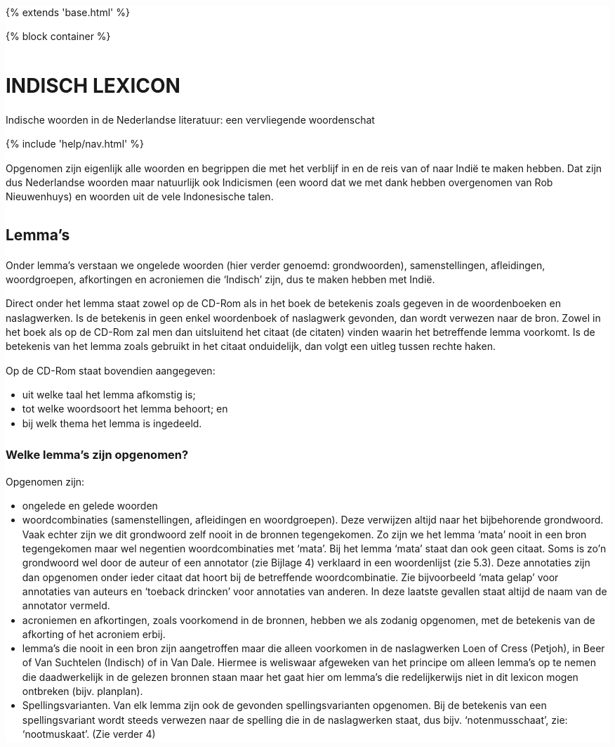{% extends 'base.html' %}

{% block container %}

<div class="hero-unit">
<h1>INDISCH LEXICON</h1>

<p>Indische woorden in de Nederlandse literatuur: een vervliegende woordenschat</p>
</div>

{% include 'help/nav.html' %}
 
Opgenomen zijn eigenlijk alle woorden en begrippen die met het verblijf in en de reis van of naar Indië te maken hebben. Dat zijn dus Nederlandse woorden maar natuurlijk ook Indicismen (een woord dat we met dank hebben overgenomen van Rob Nieuwenhuys) en woorden uit de vele Indonesische talen.

## Lemma’s
 
Onder lemma’s verstaan we ongelede woorden (hier verder genoemd: grondwoorden), samenstellingen, afleidingen, woordgroepen, afkortingen en acroniemen die ‘Indisch’ zijn, dus te maken hebben met Indië.  
 
Direct onder het lemma staat zowel op de CD-Rom als in het boek de betekenis zoals gegeven in de woordenboeken en naslagwerken. Is de betekenis in geen enkel woordenboek of naslagwerk gevonden, dan wordt verwezen naar de bron. Zowel in het boek als op de CD-Rom zal men dan uitsluitend het citaat (de citaten) vinden waarin het betreffende lemma voorkomt.  Is de betekenis van het lemma zoals gebruikt in het citaat onduidelijk, dan volgt een uitleg tussen rechte haken.  
 
Op de CD-Rom staat bovendien aangegeven:
 
* uit welke taal het lemma afkomstig is;
* tot welke woordsoort het lemma behoort; en
* bij welk thema het lemma is ingedeeld.
 
 
### Welke lemma’s zijn opgenomen?
 
Opgenomen zijn:
 
* ongelede en gelede woorden
* woordcombinaties (samenstellingen, afleidingen en woordgroepen). Deze verwijzen altijd naar het bijbehorende grondwoord. Vaak echter zijn we dit grondwoord zelf nooit in de bronnen tegengekomen. Zo zijn we het lemma ‘mata’ nooit in een bron tegengekomen maar wel negentien woordcombinaties met ‘mata’. Bij het lemma ‘mata’ staat dan ook geen citaat. Soms is zo’n grondwoord wel door de auteur of een annotator (zie Bijlage 4) verklaard in een woordenlijst (zie 5.3). Deze annotaties zijn dan opgenomen onder ieder citaat dat hoort bij de betreffende woordcombinatie. Zie bijvoorbeeld ‘mata gelap’ voor annotaties van auteurs en ‘toeback drincken’ voor annotaties van anderen. In deze laatste gevallen staat altijd de naam van de annotator vermeld.
* acroniemen en afkortingen, zoals voorkomend in de bronnen, hebben we als zodanig opgenomen, met de betekenis van de afkorting of het acroniem erbij.
* lemma’s die nooit in een bron zijn aangetroffen maar die alleen voorkomen in de naslagwerken Loen of Cress (Petjoh), in Beer of Van Suchtelen (Indisch) of in Van Dale. Hiermee is weliswaar afgeweken van het principe om alleen lemma’s op te nemen die daadwerkelijk in de gelezen bronnen staan maar het gaat hier om lemma’s die redelijkerwijs niet in dit lexicon mogen ontbreken (bijv. planplan).
* Spellingsvarianten. Van elk lemma zijn ook de gevonden spellingsvarianten opgenomen. Bij de betekenis van een spellingsvariant wordt steeds verwezen naar de spelling die in de naslagwerken staat, dus bijv. ‘notenmusschaat’, zie: ‘nootmuskaat’. (Zie verder 4)  
 